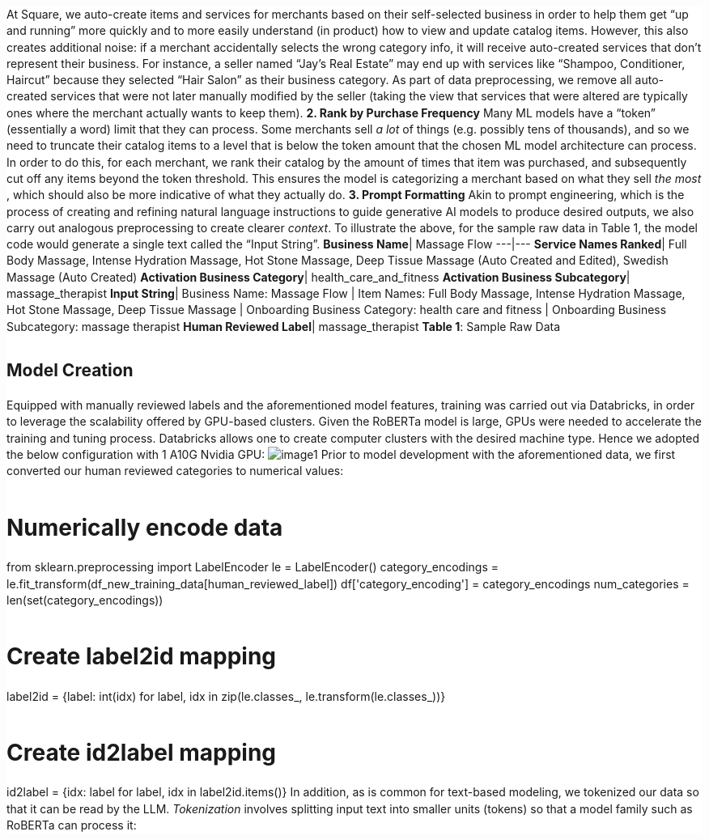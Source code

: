 At Square, we auto-create items and services for merchants based on their self-selected business in order to help them get “up and running” more quickly and to more easily understand (in product) how to view and update catalog items. However, this also creates additional noise: if a merchant accidentally selects the wrong category info, it will receive auto-created services that don’t represent their business. For instance, a seller named “Jay’s Real Estate” may end up with services like “Shampoo, Conditioner, Haircut” because they selected “Hair Salon” as their business category. As part of data preprocessing, we remove all auto-created services that were not later manually modified by the seller (taking the view that services that were altered are typically ones where the merchant actually wants to keep them).
**2\. Rank by Purchase Frequency**
Many ML models have a “token” (essentially a word) limit that they can process. Some merchants sell _a lot_ of things (e.g. possibly tens of thousands), and so we need to truncate their catalog items to a level that is below the token amount that the chosen ML model architecture can process. In order to do this, for each merchant, we rank their catalog by the amount of times that item was purchased, and subsequently cut off any items beyond the token threshold. This ensures the model is categorizing a merchant based on what they sell _the most_ , which should also be more indicative of what they actually do.
**3\. Prompt Formatting**
Akin to prompt engineering, which is the process of creating and refining natural language instructions to guide generative AI models to produce desired outputs, we also carry out analogous preprocessing to create clearer _context_. To illustrate the above, for the sample raw data in Table 1, the model code would generate a single text called the “Input String”.
**Business Name**| Massage Flow
---|---
**Service Names Ranked**| Full Body Massage, Intense Hydration Massage, Hot Stone Massage, Deep Tissue Massage (Auto Created and Edited), Swedish Massage (Auto Created)
**Activation Business Category**| health_care_and_fitness
**Activation Business Subcategory**| massage_therapist
**Input String**| Business Name: Massage Flow | Item Names: Full Body Massage, Intense Hydration Massage, Hot Stone Massage, Deep Tissue Massage | Onboarding Business Category: health care and fitness | Onboarding Business Subcategory: massage therapist
**Human Reviewed Label**| massage_therapist
**Table 1**: Sample Raw Data
## Model Creation
Equipped with manually reviewed labels and the aforementioned model features, training was carried out via Databricks, in order to leverage the scalability offered by GPU-based clusters. Given the RoBERTa model is large, GPUs were needed to accelerate the training and tuning process.
Databricks allows one to create computer clusters with the desired machine type. Hence we adopted the below configuration with 1 A10G Nvidia GPU:
![image1](//images.ctfassets.net/1wryd5vd9xez/2Px9Hpn0kJZ1lJeNzt4vZg/b30e2e134135e2c5cc9eab8a55eb6866/image2.png)
Prior to model development with the aforementioned data, we first converted our human reviewed categories to numerical values:
# Numerically encode data
from sklearn.preprocessing import LabelEncoder
le = LabelEncoder()
category_encodings = le.fit_transform(df_new_training_data[human_reviewed_label])
df['category_encoding'] = category_encodings
num_categories = len(set(category_encodings))
# Create label2id mapping
label2id = {label: int(idx) for label, idx in zip(le.classes_, le.transform(le.classes_))}
# Create id2label mapping
id2label = {idx: label for label, idx in label2id.items()}
In addition, as is common for text-based modeling, we tokenized our data so that it can be read by the LLM. _Tokenization_ involves splitting input text into smaller units (tokens) so that a model family such as RoBERTa can process it: